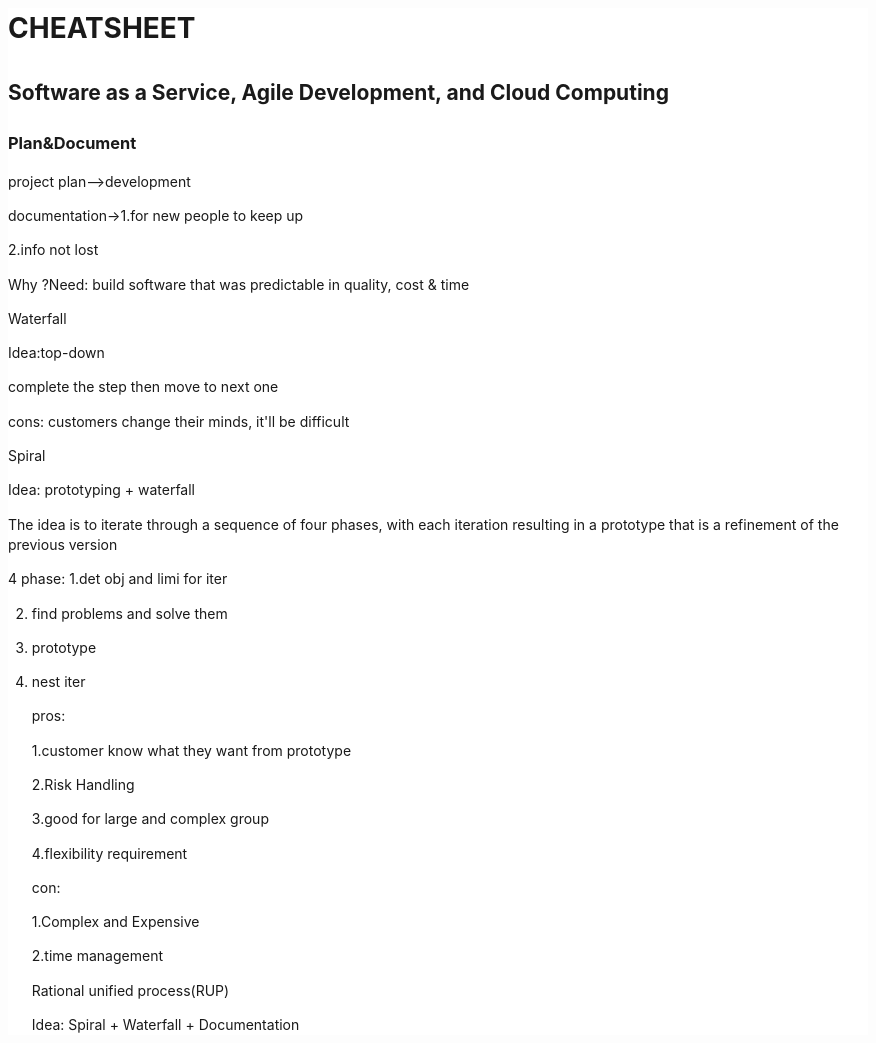 # CHEATSHEET



## Software as a Service, Agile Development, and Cloud Computing

### Plan&Document

project plan-->development

documentation->1.for new people to keep up

2.info not lost

Why ?Need: build software that was predictable in quality, cost & time

Waterfall

Idea:top-down

complete the step then move to next one

cons: customers change their minds, it'll be difficult

Spiral

Idea: prototyping + waterfall

The idea is to iterate through a sequence of four phases, with each iteration resulting in a prototype that is a refinement of the previous version

4 phase: 1.det obj and limi for iter

2. find problems and solve them

3. prototype

4. nest iter

    

   

   pros:

   1.customer know what they want from prototype

   2.Risk Handling

   3.good for large and complex group

   4.flexibility requirement

   con:

   1.Complex and Expensive

   2.time management

   Rational unified process(RUP)

   Idea: Spiral + Waterfall + Documentation
